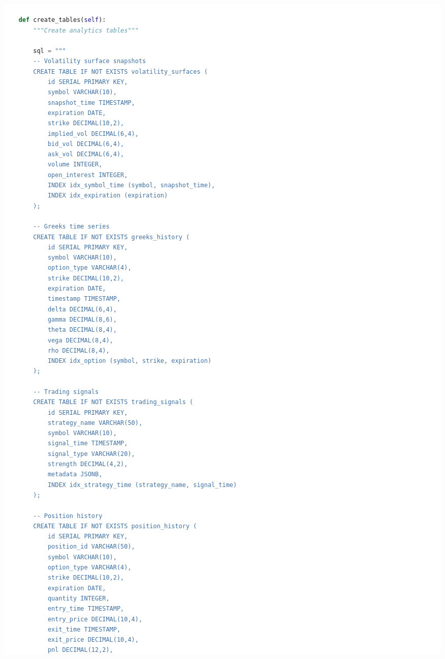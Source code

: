 ```python
        
    def create_tables(self):
        """Create analytics tables"""
        
        sql = """
        -- Volatility surface snapshots
        CREATE TABLE IF NOT EXISTS volatility_surfaces (
            id SERIAL PRIMARY KEY,
            symbol VARCHAR(10),
            snapshot_time TIMESTAMP,
            expiration DATE,
            strike DECIMAL(10,2),
            implied_vol DECIMAL(6,4),
            bid_vol DECIMAL(6,4),
            ask_vol DECIMAL(6,4),
            volume INTEGER,
            open_interest INTEGER,
            INDEX idx_symbol_time (symbol, snapshot_time),
            INDEX idx_expiration (expiration)
        );
        
        -- Greeks time series
        CREATE TABLE IF NOT EXISTS greeks_history (
            id SERIAL PRIMARY KEY,
            symbol VARCHAR(10),
            option_type VARCHAR(4),
            strike DECIMAL(10,2),
            expiration DATE,
            timestamp TIMESTAMP,
            delta DECIMAL(6,4),
            gamma DECIMAL(8,6),
            theta DECIMAL(8,4),
            vega DECIMAL(8,4),
            rho DECIMAL(8,4),
            INDEX idx_option (symbol, strike, expiration)
        );
        
        -- Trading signals
        CREATE TABLE IF NOT EXISTS trading_signals (
            id SERIAL PRIMARY KEY,
            strategy_name VARCHAR(50),
            symbol VARCHAR(10),
            signal_time TIMESTAMP,
            signal_type VARCHAR(20),
            strength DECIMAL(4,2),
            metadata JSONB,
            INDEX idx_strategy_time (strategy_name, signal_time)
        );
        
        -- Position history
        CREATE TABLE IF NOT EXISTS position_history (
            id SERIAL PRIMARY KEY,
            position_id VARCHAR(50),
            symbol VARCHAR(10),
            option_type VARCHAR(4),
            strike DECIMAL(10,2),
            expiration DATE,
            quantity INTEGER,
            entry_time TIMESTAMP,
            entry_price DECIMAL(10,4),
            exit_time TIMESTAMP,
            exit_price DECIMAL(10,4),
            pnl DECIMAL(12,2),
```